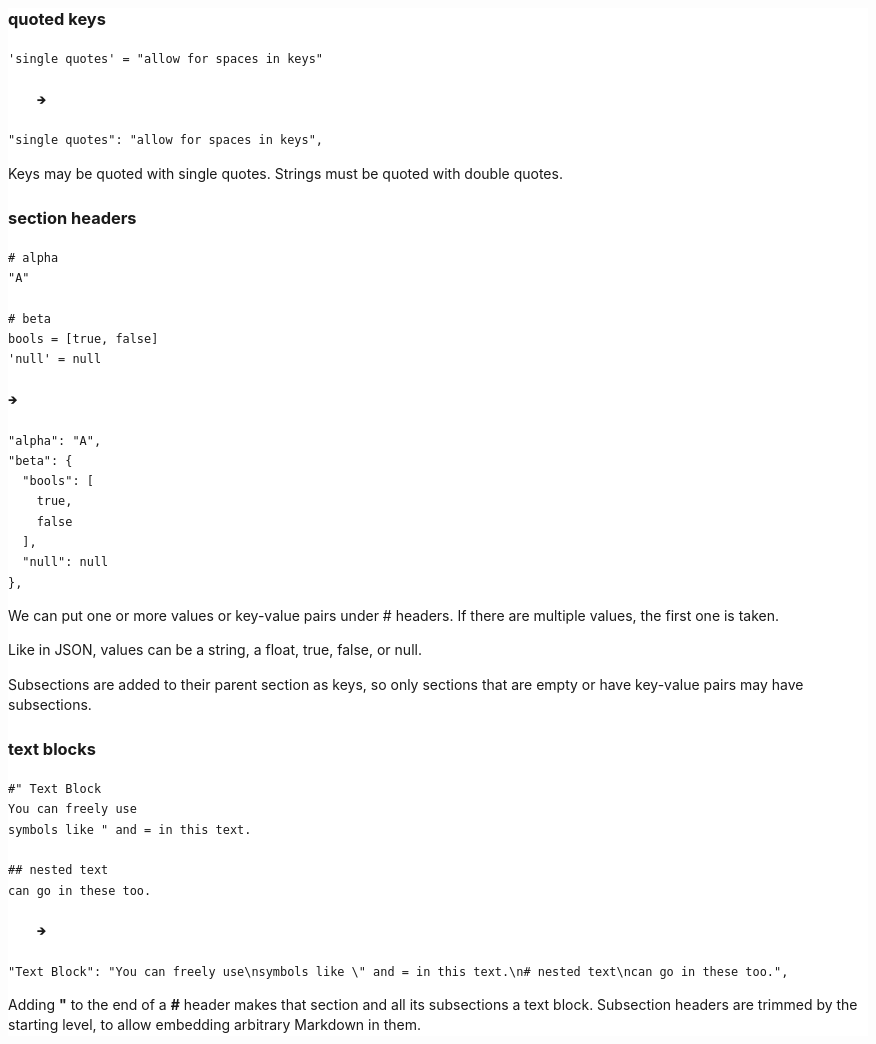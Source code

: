 ### quoted keys

    'single quotes' = "allow for spaces in keys"
        
        🡺
    
    "single quotes": "allow for spaces in keys",

Keys may be quoted with single quotes. Strings must be quoted with double quotes.

### section headers

    # alpha
    "A"
    
    # beta
    bools = [true, false]
    'null' = null
    
    🡺 
    
    "alpha": "A",
    "beta": {
      "bools": [
        true,
        false
      ],
      "null": null
    },

We can put one or more values or key-value pairs under # headers. If there are multiple values, the first one is taken.

Like in JSON, values can be a string, a float, true, false, or null.

Subsections are added to their parent section as keys, so only sections that are empty or have key-value pairs may have subsections.

### text blocks

    #" Text Block
    You can freely use
    symbols like " and = in this text.
    
    ## nested text
    can go in these too.

        🡺
    
    "Text Block": "You can freely use\nsymbols like \" and = in this text.\n# nested text\ncan go in these too.",

Adding **"** to the end of a **#** header makes that section and all its subsections a text block. Subsection headers are trimmed by the starting level, to allow embedding arbitrary Markdown in them.

